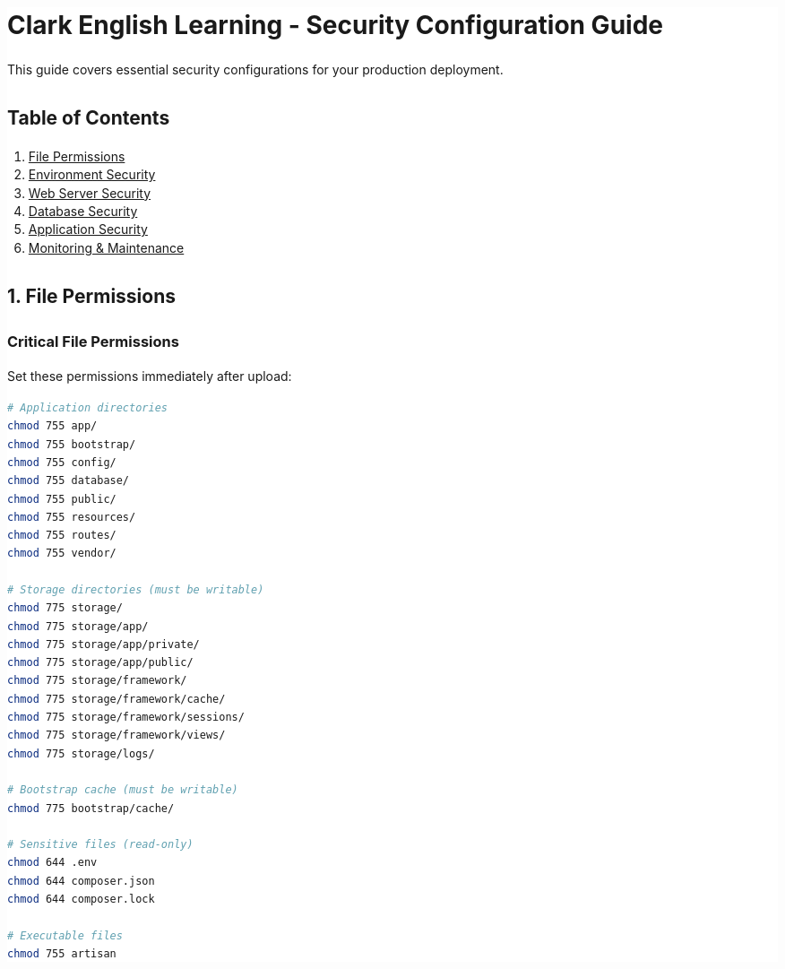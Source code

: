 # Clark English Learning - Security Configuration Guide

This guide covers essential security configurations for your production deployment.

## Table of Contents

1. [File Permissions](#file-permissions)
2. [Environment Security](#environment-security)
3. [Web Server Security](#web-server-security)
4. [Database Security](#database-security)
5. [Application Security](#application-security)
6. [Monitoring & Maintenance](#monitoring--maintenance)

## 1. File Permissions

### Critical File Permissions

Set these permissions immediately after upload:

```bash
# Application directories
chmod 755 app/
chmod 755 bootstrap/
chmod 755 config/
chmod 755 database/
chmod 755 public/
chmod 755 resources/
chmod 755 routes/
chmod 755 vendor/

# Storage directories (must be writable)
chmod 775 storage/
chmod 775 storage/app/
chmod 775 storage/app/private/
chmod 775 storage/app/public/
chmod 775 storage/framework/
chmod 775 storage/framework/cache/
chmod 775 storage/framework/sessions/
chmod 775 storage/framework/views/
chmod 775 storage/logs/

# Bootstrap cache (must be writable)
chmod 775 bootstrap/cache/

# Sensitive files (read-only)
chmod 644 .env
chmod 644 composer.json
chmod 644 composer.lock

# Executable files
chmod 755 artisan
```

